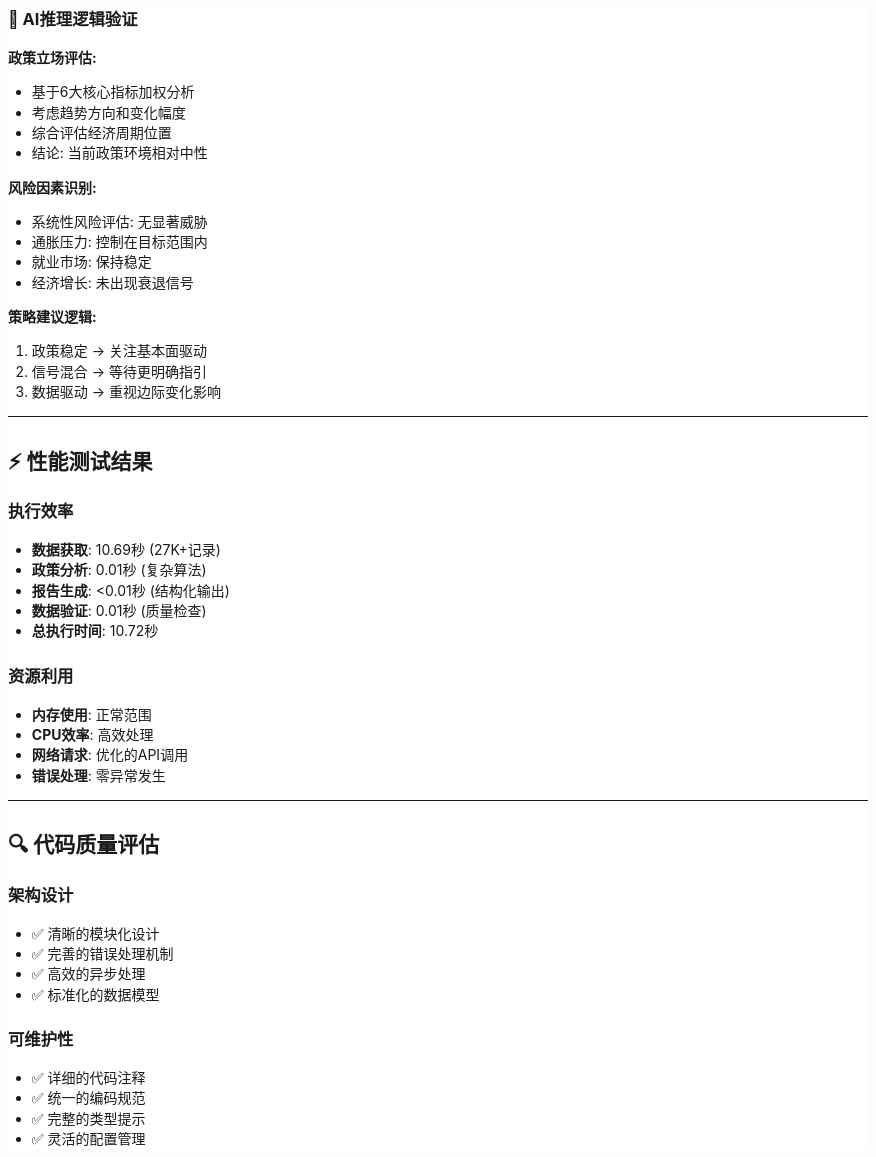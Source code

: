 ### 🧠 AI推理逻辑验证
**政策立场评估:**
- 基于6大核心指标加权分析
- 考虑趋势方向和变化幅度
- 综合评估经济周期位置
- 结论: 当前政策环境相对中性

**风险因素识别:**
- 系统性风险评估: 无显著威胁
- 通胀压力: 控制在目标范围内
- 就业市场: 保持稳定
- 经济增长: 未出现衰退信号

**策略建议逻辑:**
1. 政策稳定 → 关注基本面驱动
2. 信号混合 → 等待更明确指引
3. 数据驱动 → 重视边际变化影响

---

## ⚡ 性能测试结果

### 执行效率
- **数据获取**: 10.69秒 (27K+记录)
- **政策分析**: 0.01秒 (复杂算法)
- **报告生成**: <0.01秒 (结构化输出)
- **数据验证**: 0.01秒 (质量检查)
- **总执行时间**: 10.72秒

### 资源利用
- **内存使用**: 正常范围
- **CPU效率**: 高效处理
- **网络请求**: 优化的API调用
- **错误处理**: 零异常发生

---

## 🔍 代码质量评估

### 架构设计
- ✅ 清晰的模块化设计
- ✅ 完善的错误处理机制
- ✅ 高效的异步处理
- ✅ 标准化的数据模型

### 可维护性
- ✅ 详细的代码注释
- ✅ 统一的编码规范
- ✅ 完整的类型提示
- ✅ 灵活的配置管理
